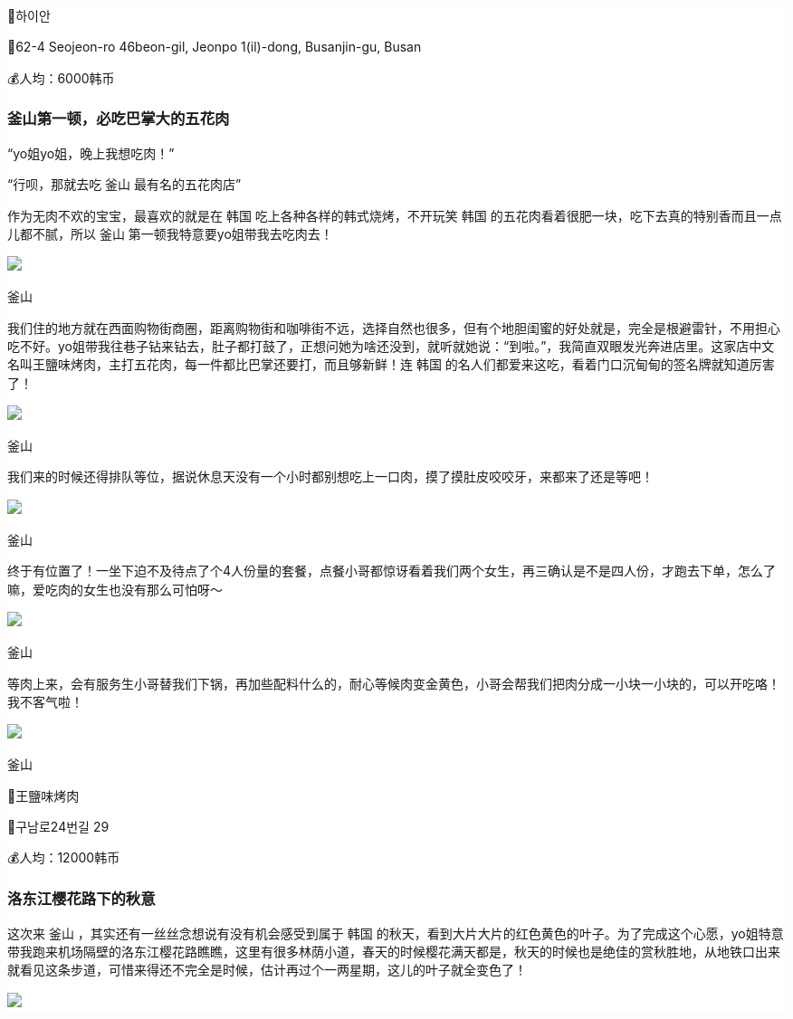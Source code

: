 🔆하이안

📍62-4 Seojeon-ro 46beon-gil, Jeonpo 1(il)-dong, Busanjin-gu, Busan

💰人均：6000韩币

### 釜山第一顿，必吃巴掌大的五花肉

“yo姐yo姐，晚上我想吃肉！”

“行呗，那就去吃 釜山 最有名的五花肉店”

作为无肉不欢的宝宝，最喜欢的就是在 韩国 吃上各种各样的韩式烧烤，不开玩笑 韩国 的五花肉看着很肥一块，吃下去真的特别香而且一点儿都不腻，所以 釜山
第一顿我特意要yo姐带我去吃肉去！

![](https://s.tuniu.net/qn/image/8c0a96c5498d667ace73477b4a47b050/43751a1e-0ac1-485c-9152-725560e97de4.jpg?imageView2/2/w/800/h/0)

釜山

我们住的地方就在西面购物街商圈，距离购物街和咖啡街不远，选择自然也很多，但有个地胆闺蜜的好处就是，完全是根避雷针，不用担心吃不好。yo姐带我往巷子钻来钻去，肚子都打鼓了，正想问她为啥还没到，就听就她说：“到啦。”，我简直双眼发光奔进店里。这家店中文名叫王鹽味烤肉，主打五花肉，每一件都比巴掌还要打，而且够新鲜！连
韩国 的名人们都爱来这吃，看着门口沉甸甸的签名牌就知道厉害了！

![](https://s.tuniu.net/qn/image/8c0a96c5498d667ace73477b4a47b050/0f46d666-490d-48bc-a392-249e51163ece.jpg?imageView2/2/w/800/h/0)

釜山

我们来的时候还得排队等位，据说休息天没有一个小时都别想吃上一口肉，摸了摸肚皮咬咬牙，来都来了还是等吧！

![](https://s.tuniu.net/qn/image/8c0a96c5498d667ace73477b4a47b050/9c698410-7f5e-4f9c-b5ab-78762dd4b21e.jpg?imageView2/2/w/800/h/0)

釜山

终于有位置了！一坐下迫不及待点了个4人份量的套餐，点餐小哥都惊讶看着我们两个女生，再三确认是不是四人份，才跑去下单，怎么了嘛，爱吃肉的女生也没有那么可怕呀～

![](https://s.tuniu.net/qn/image/8c0a96c5498d667ace73477b4a47b050/6707ed85-f9eb-424a-81f6-4926016aa900.jpg?imageView2/2/w/800/h/0)

釜山

等肉上来，会有服务生小哥替我们下锅，再加些配料什么的，耐心等候肉变金黄色，小哥会帮我们把肉分成一小块一小块的，可以开吃咯！我不客气啦！

![](https://s.tuniu.net/qn/image/8c0a96c5498d667ace73477b4a47b050/d053b4f4-13d9-42f4-87d2-96f9e11e3680.jpg?imageView2/2/w/800/h/0)

釜山

🔆王鹽味烤肉

📍구남로24번길 29

💰人均：12000韩币

### 洛东江樱花路下的秋意

这次来 釜山 ，其实还有一丝丝念想说有没有机会感受到属于 韩国
的秋天，看到大片大片的红色黄色的叶子。为了完成这个心愿，yo姐特意带我跑来机场隔壁的洛东江樱花路瞧瞧，这里有很多林荫小道，春天的时候樱花满天都是，秋天的时候也是绝佳的赏秋胜地，从地铁口出来就看见这条步道，可惜来得还不完全是时候，估计再过个一两星期，这儿的叶子就全变色了！

![](https://s.tuniu.net/qn/image/8c0a96c5498d667ace73477b4a47b050/3f2b0d46-b620-47bf-b919-380986c9ef70.jpg?imageView2/2/w/800/h/0)
